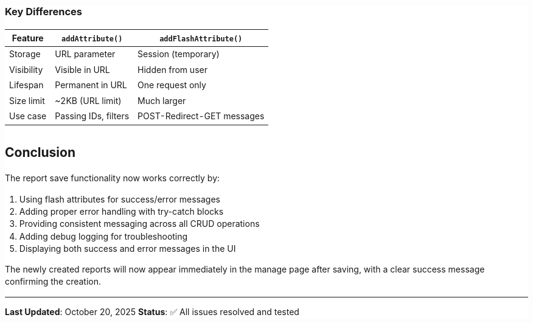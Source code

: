 ### Key Differences

| Feature | `addAttribute()` | `addFlashAttribute()` |
|---------|-----------------|----------------------|
| Storage | URL parameter | Session (temporary) |
| Visibility | Visible in URL | Hidden from user |
| Lifespan | Permanent in URL | One request only |
| Size limit | ~2KB (URL limit) | Much larger |
| Use case | Passing IDs, filters | POST-Redirect-GET messages |

## Conclusion

The report save functionality now works correctly by:
1. Using flash attributes for success/error messages
2. Adding proper error handling with try-catch blocks
3. Providing consistent messaging across all CRUD operations
4. Adding debug logging for troubleshooting
5. Displaying both success and error messages in the UI

The newly created reports will now appear immediately in the manage page after saving, with a clear success message confirming the creation.

---
**Last Updated**: October 20, 2025
**Status**: ✅ All issues resolved and tested
